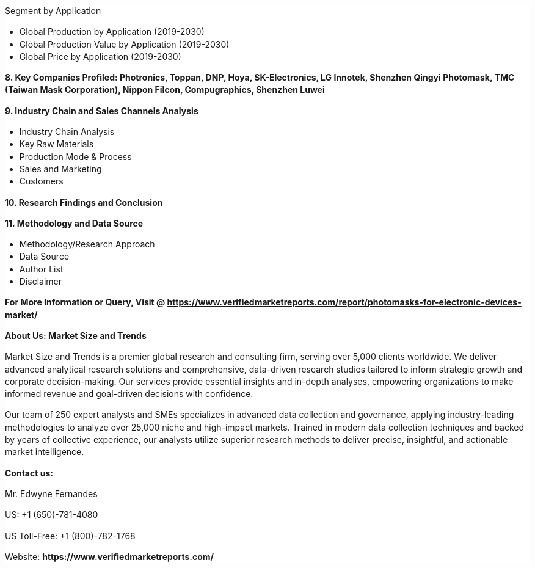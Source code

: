 Segment by Application</strong></p><ul><li>Global Production by Application (2019-2030)</li><li>Global Production Value by Application (2019-2030)</li><li>Global Price by Application (2019-2030)</li></ul><p><strong>8. Key Companies Profiled: Photronics, Toppan, DNP, Hoya, SK-Electronics, LG Innotek, Shenzhen Qingyi Photomask, TMC (Taiwan Mask Corporation), Nippon Filcon, Compugraphics, Shenzhen Luwei</strong></p><p><strong>9. Industry Chain and Sales Channels Analysis</strong></p><ul><li>Industry Chain Analysis</li><li>Key Raw Materials</li><li>Production Mode &amp; Process</li><li>Sales and Marketing</li><li>Customers</li></ul><p><strong>10. Research Findings and Conclusion</strong></p><p><strong>11. Methodology and Data Source</strong></p><ul><li>Methodology/Research Approach</li><li>Data Source</li><li>Author List</li><li>Disclaimer</li></ul></p><p><strong>For More Information or Query, Visit @ <a href="https://www.verifiedmarketreports.com/report/photomasks-for-electronic-devices-market/">https://www.verifiedmarketreports.com/report/photomasks-for-electronic-devices-market/</a></strong></p><p><strong>About Us: Market Size and Trends</strong></p><p>Market Size and Trends is a premier global research and consulting firm, serving over 5,000 clients worldwide. We deliver advanced analytical research solutions and comprehensive, data-driven research studies tailored to inform strategic growth and corporate decision-making. Our services provide essential insights and in-depth analyses, empowering organizations to make informed revenue and goal-driven decisions with confidence.</p><p>Our team of 250 expert analysts and SMEs specializes in advanced data collection and governance, applying industry-leading methodologies to analyze over 25,000 niche and high-impact markets. Trained in modern data collection techniques and backed by years of collective experience, our analysts utilize superior research methods to deliver precise, insightful, and actionable market intelligence.</p><p><strong>Contact us:</strong></p><p>Mr. Edwyne Fernandes</p><p>US: +1 (650)-781-4080</p><p>US Toll-Free: +1 (800)-782-1768</p><p>Website: <strong><a href="https://www.verifiedmarketreports.com/">https://www.verifiedmarketreports.com/</a></strong></p>

